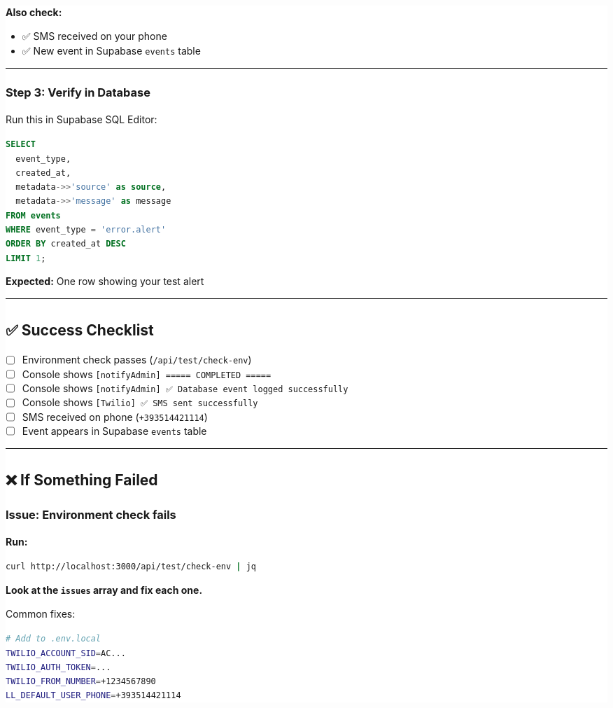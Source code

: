 **Also check:**
- ✅ SMS received on your phone
- ✅ New event in Supabase `events` table

---

### Step 3: Verify in Database

Run this in Supabase SQL Editor:

```sql
SELECT 
  event_type,
  created_at,
  metadata->>'source' as source,
  metadata->>'message' as message
FROM events
WHERE event_type = 'error.alert'
ORDER BY created_at DESC
LIMIT 1;
```

**Expected:** One row showing your test alert

---

## ✅ Success Checklist

- [ ] Environment check passes (`/api/test/check-env`)
- [ ] Console shows `[notifyAdmin] ===== COMPLETED =====`
- [ ] Console shows `[notifyAdmin] ✅ Database event logged successfully`
- [ ] Console shows `[Twilio] ✅ SMS sent successfully`
- [ ] SMS received on phone (`+393514421114`)
- [ ] Event appears in Supabase `events` table

---

## ❌ If Something Failed

### Issue: Environment check fails

**Run:**
```bash
curl http://localhost:3000/api/test/check-env | jq
```

**Look at the `issues` array and fix each one.**

Common fixes:
```bash
# Add to .env.local
TWILIO_ACCOUNT_SID=AC...
TWILIO_AUTH_TOKEN=...
TWILIO_FROM_NUMBER=+1234567890
LL_DEFAULT_USER_PHONE=+393514421114
```
